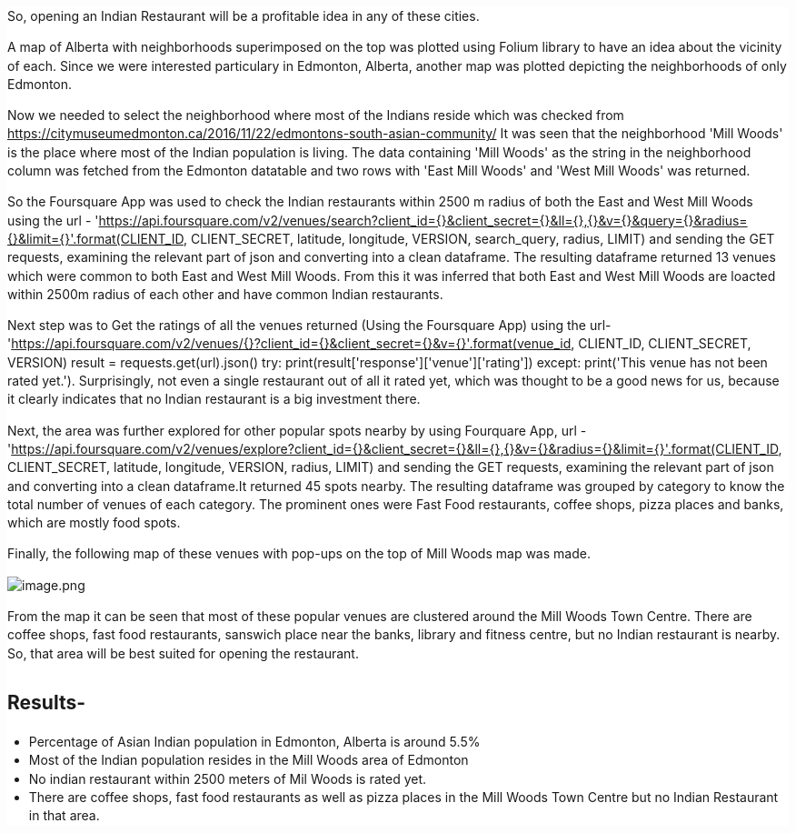 

So, opening an Indian Restaurant will be a profitable idea in any of these cities.

A map of Alberta with neighborhoods superimposed on the top was plotted using Folium library to have an idea about the vicinity of each. Since we were interested particulary in Edmonton, Alberta, another map was plotted depicting the neighborhoods of only Edmonton.

Now we needed to select the neighborhood where most of the Indians reside which was checked from https://citymuseumedmonton.ca/2016/11/22/edmontons-south-asian-community/
It was seen that the neighborhood 'Mill Woods' is the place where most of the Indian population is living. The data containing 'Mill Woods' as the string in the neighborhood column was fetched from the Edmonton datatable and two rows with 'East Mill Woods' and 'West Mill Woods' was returned. 

So the Foursquare App was used to check the Indian restaurants within 2500 m radius of both the East and West Mill Woods using the url - 'https://api.foursquare.com/v2/venues/search?client_id={}&client_secret={}&ll={},{}&v={}&query={}&radius={}&limit={}'.format(CLIENT_ID, CLIENT_SECRET, latitude, longitude, VERSION, search_query, radius, LIMIT) and sending the GET requests, examining the relevant part of json and converting into a clean dataframe. The resulting dataframe returned 13 venues which were common to both East and West Mill Woods. From this it was inferred that both East and West Mill Woods are loacted within 2500m radius of each other and have common Indian restaurants.

Next step was to Get the ratings of all the venues returned (Using the Foursquare App) using the url- 'https://api.foursquare.com/v2/venues/{}?client_id={}&client_secret={}&v={}'.format(venue_id, CLIENT_ID, CLIENT_SECRET, VERSION) result = requests.get(url).json() try: print(result['response']['venue']['rating']) except: print('This venue has not been rated yet.'). Surprisingly, not even a single restaurant out of all it rated yet, which was thought to be a good news for us, because it clearly indicates that no Indian restaurant is a big investment there. 

Next, the area was further explored for other popular spots nearby by using Fourquare App, url - 'https://api.foursquare.com/v2/venues/explore?client_id={}&client_secret={}&ll={},{}&v={}&radius={}&limit={}'.format(CLIENT_ID, CLIENT_SECRET, latitude, longitude, VERSION, radius, LIMIT) and sending the GET requests, examining the relevant part of json and converting into a clean dataframe.It returned 45 spots nearby. The resulting dataframe was grouped by category to know the total number of venues of each category. The prominent ones were Fast Food restaurants,  coffee shops, pizza places and banks, which are mostly food spots.

Finally, the following map of these venues with pop-ups on the top of Mill Woods map was made.

![image.png](attachment:image.png)




From the map it can be seen that most of these popular venues are clustered around the Mill Woods Town Centre. There are coffee shops, fast food restaurants, sanswich place near the banks, library and fitness centre, but no Indian restaurant is nearby. So, that area will be best suited for opening the restaurant.



## Results-
+ Percentage of Asian Indian population in Edmonton, Alberta is around 5.5%
+ Most of the Indian population resides in the Mill Woods area of Edmonton
+ No indian restaurant within 2500 meters of Mil Woods is rated yet.
+ There are coffee shops, fast food restaurants as well as pizza places in the Mill Woods Town Centre but no Indian Restaurant in that area.
